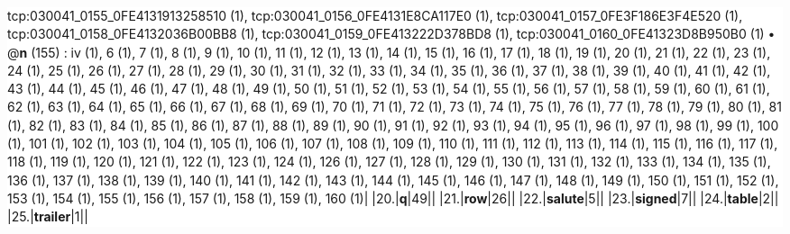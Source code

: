 tcp:030041_0155_0FE4131913258510 (1), tcp:030041_0156_0FE4131E8CA117E0 (1), tcp:030041_0157_0FE3F186E3F4E520 (1), tcp:030041_0158_0FE4132036B00BB8 (1), tcp:030041_0159_0FE413222D378BD8 (1), tcp:030041_0160_0FE41323D8B950B0 (1)  •  @__n__ (155) : iv (1), 6 (1), 7 (1), 8 (1), 9 (1), 10 (1), 11 (1), 12 (1), 13 (1), 14 (1), 15 (1), 16 (1), 17 (1), 18 (1), 19 (1), 20 (1), 21 (1), 22 (1), 23 (1), 24 (1), 25 (1), 26 (1), 27 (1), 28 (1), 29 (1), 30 (1), 31 (1), 32 (1), 33 (1), 34 (1), 35 (1), 36 (1), 37 (1), 38 (1), 39 (1), 40 (1), 41 (1), 42 (1), 43 (1), 44 (1), 45 (1), 46 (1), 47 (1), 48 (1), 49 (1), 50 (1), 51 (1), 52 (1), 53 (1), 54 (1), 55 (1), 56 (1), 57 (1), 58 (1), 59 (1), 60 (1), 61 (1), 62 (1), 63 (1), 64 (1), 65 (1), 66 (1), 67 (1), 68 (1), 69 (1), 70 (1), 71 (1), 72 (1), 73 (1), 74 (1), 75 (1), 76 (1), 77 (1), 78 (1), 79 (1), 80 (1), 81 (1), 82 (1), 83 (1), 84 (1), 85 (1), 86 (1), 87 (1), 88 (1), 89 (1), 90 (1), 91 (1), 92 (1), 93 (1), 94 (1), 95 (1), 96 (1), 97 (1), 98 (1), 99 (1), 100 (1), 101 (1), 102 (1), 103 (1), 104 (1), 105 (1), 106 (1), 107 (1), 108 (1), 109 (1), 110 (1), 111 (1), 112 (1), 113 (1), 114 (1), 115 (1), 116 (1), 117 (1), 118 (1), 119 (1), 120 (1), 121 (1), 122 (1), 123 (1), 124 (1), 126 (1), 127 (1), 128 (1), 129 (1), 130 (1), 131 (1), 132 (1), 133 (1), 134 (1), 135 (1), 136 (1), 137 (1), 138 (1), 139 (1), 140 (1), 141 (1), 142 (1), 143 (1), 144 (1), 145 (1), 146 (1), 147 (1), 148 (1), 149 (1), 150 (1), 151 (1), 152 (1), 153 (1), 154 (1), 155 (1), 156 (1), 157 (1), 158 (1), 159 (1), 160 (1)|
|20.|__q__|49||
|21.|__row__|26||
|22.|__salute__|5||
|23.|__signed__|7||
|24.|__table__|2||
|25.|__trailer__|1||
